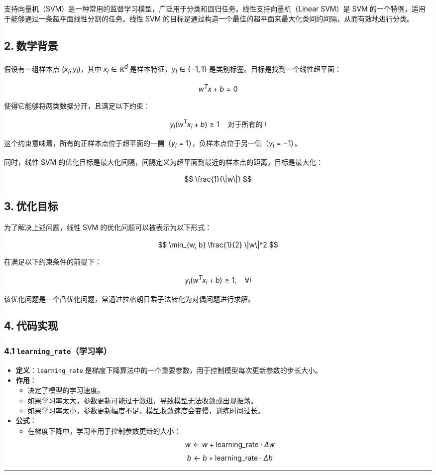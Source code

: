 支持向量机（SVM）是一种常用的监督学习模型，广泛用于分类和回归任务。线性支持向量机（Linear SVM）是 SVM 的一个特例，适用于能够通过一条超平面线性分割的任务。线性 SVM 的目标是通过构造一个最佳的超平面来最大化类间的间隔，从而有效地进行分类。

## 2. 数学背景

假设有一组样本点 $(x_i, y_i)$，其中 $x_i \in \mathbb{R}^d$ 是样本特征，$y_i \in \{ -1, 1 \}$ 是类别标签。目标是找到一个线性超平面：

$$
w^T x + b = 0
$$

使得它能够将两类数据分开，且满足以下约束：

$$
y_i (w^T x_i + b) \geq 1 \quad \text{对于所有的 } i
$$

这个约束意味着，所有的正样本点位于超平面的一侧（$y_i = 1$），负样本点位于另一侧（$y_i = -1$）。

同时，线性 SVM 的优化目标是最大化间隔，间隔定义为超平面到最近的样本点的距离，目标是最大化：

$$
\frac{1}{\|w\|}
$$

## 3. 优化目标

为了解决上述问题，线性 SVM 的优化问题可以被表示为以下形式：

$$
\min_{w, b} \frac{1}{2} \|w\|^2
$$

在满足以下约束条件的前提下：

$$
y_i (w^T x_i + b) \geq 1, \quad \forall i
$$

该优化问题是一个凸优化问题，常通过拉格朗日乘子法转化为对偶问题进行求解。
## 4. 代码实现
### 4.1 `learning_rate`（学习率）
- **定义**：`learning_rate` 是梯度下降算法中的一个重要参数，用于控制模型每次更新参数的步长大小。
- **作用**：
  - 决定了模型的学习速度。
  - 如果学习率太大，参数更新可能过于激进，导致模型无法收敛或出现振荡。
  - 如果学习率太小，参数更新幅度不足，模型收敛速度会变慢，训练时间过长。
- **公式**：
  - 在梯度下降中，学习率用于控制参数更新的大小：
    $$
    w \leftarrow w + \text{learning\_rate} \cdot \Delta w
    $$
    $$
    b \leftarrow b + \text{learning\_rate} \cdot \Delta b
    $$

---